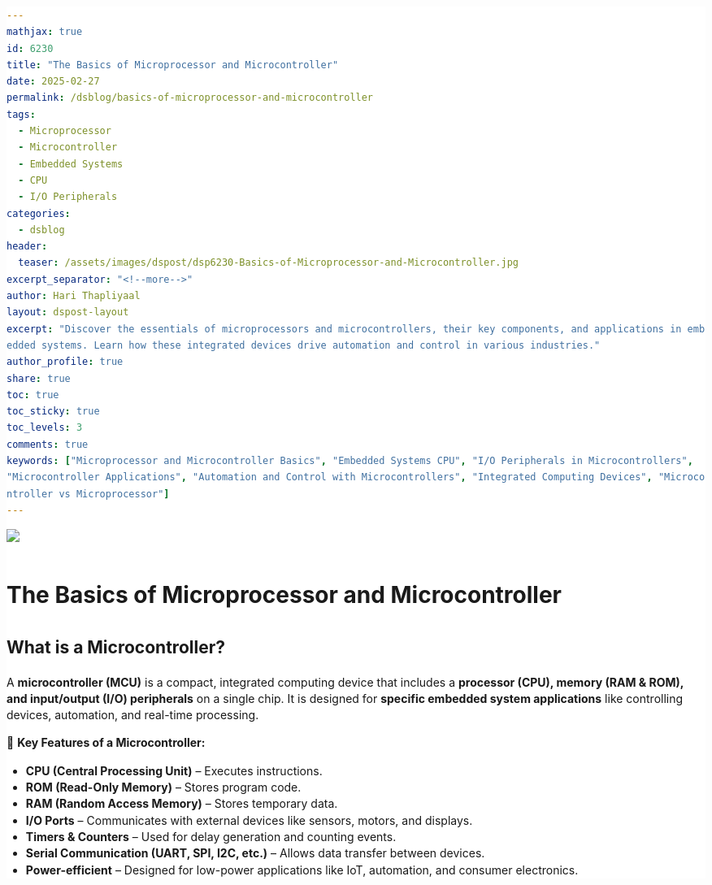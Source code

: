 ```yaml
---
mathjax: true
id: 6230
title: "The Basics of Microprocessor and Microcontroller"
date: 2025-02-27
permalink: /dsblog/basics-of-microprocessor-and-microcontroller
tags:
  - Microprocessor
  - Microcontroller
  - Embedded Systems
  - CPU
  - I/O Peripherals
categories:
  - dsblog
header:
  teaser: /assets/images/dspost/dsp6230-Basics-of-Microprocessor-and-Microcontroller.jpg
excerpt_separator: "<!--more-->"
author: Hari Thapliyaal
layout: dspost-layout
excerpt: "Discover the essentials of microprocessors and microcontrollers, their key components, and applications in embedded systems. Learn how these integrated devices drive automation and control in various industries."
author_profile: true
share: true
toc: true
toc_sticky: true
toc_levels: 3
comments: true
keywords: ["Microprocessor and Microcontroller Basics", "Embedded Systems CPU", "I/O Peripherals in Microcontrollers", "Microcontroller Applications", "Automation and Control with Microcontrollers", "Integrated Computing Devices", "Microcontroller vs Microprocessor"]
---
```


![](/assets/images/dspost/dsp6230-Basics-of-Microprocessor-and-Microcontroller.jpg)

# The Basics of Microprocessor and Microcontroller

## **What is a Microcontroller?**
A **microcontroller (MCU)** is a compact, integrated computing device that includes a **processor (CPU), memory (RAM & ROM), and input/output (I/O) peripherals** on a single chip. It is designed for **specific embedded system applications** like controlling devices, automation, and real-time processing.

🔹 **Key Features of a Microcontroller:**
- **CPU (Central Processing Unit)** – Executes instructions.
- **ROM (Read-Only Memory)** – Stores program code.
- **RAM (Random Access Memory)** – Stores temporary data.
- **I/O Ports** – Communicates with external devices like sensors, motors, and displays.
- **Timers & Counters** – Used for delay generation and counting events.
- **Serial Communication (UART, SPI, I2C, etc.)** – Allows data transfer between devices.
- **Power-efficient** – Designed for low-power applications like IoT, automation, and consumer electronics.
